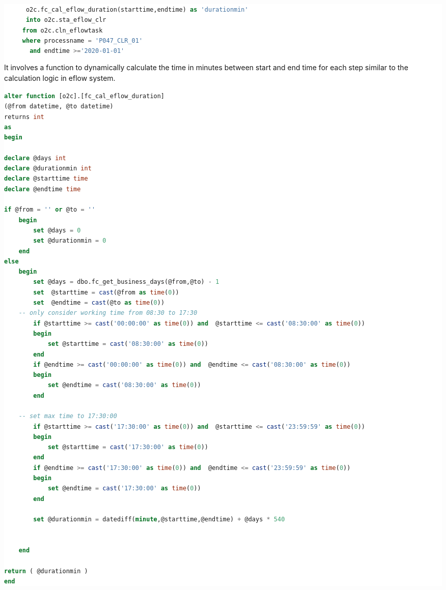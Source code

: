 ```SQL
	  o2c.fc_cal_eflow_duration(starttime,endtime) as 'durationmin'
	  into o2c.sta_eflow_clr
	 from o2c.cln_eflowtask
	 where processname = 'P047_CLR_01'   
	   and endtime >='2020-01-01'
```
It involves a function to dynamically calculate the time in minutes between start and end time for each step similar to the calculation logic in eflow system.  

```SQL
alter function [o2c].[fc_cal_eflow_duration]
(@from datetime, @to datetime)
returns int
as
begin

declare @days int
declare @durationmin int
declare @starttime time
declare @endtime time

if @from = '' or @to = ''
	begin  
		set @days = 0
		set @durationmin = 0
	end
else
	begin
		set @days = dbo.fc_get_business_days(@from,@to) - 1
		set  @starttime = cast(@from as time(0))
		set  @endtime = cast(@to as time(0))
	-- only consider working time from 08:30 to 17:30
		if @starttime >= cast('00:00:00' as time(0)) and  @starttime <= cast('08:30:00' as time(0))
		begin
			set @starttime = cast('08:30:00' as time(0))
		end
		if @endtime >= cast('00:00:00' as time(0)) and  @endtime <= cast('08:30:00' as time(0))
		begin
			set @endtime = cast('08:30:00' as time(0))
		end

	-- set max time to 17:30:00
		if @starttime >= cast('17:30:00' as time(0)) and  @starttime <= cast('23:59:59' as time(0))
		begin
			set @starttime = cast('17:30:00' as time(0))
		end
		if @endtime >= cast('17:30:00' as time(0)) and  @endtime <= cast('23:59:59' as time(0))
		begin
			set @endtime = cast('17:30:00' as time(0))
		end

	    set @durationmin = datediff(minute,@starttime,@endtime) + @days * 540


	end

return ( @durationmin )
end
```

